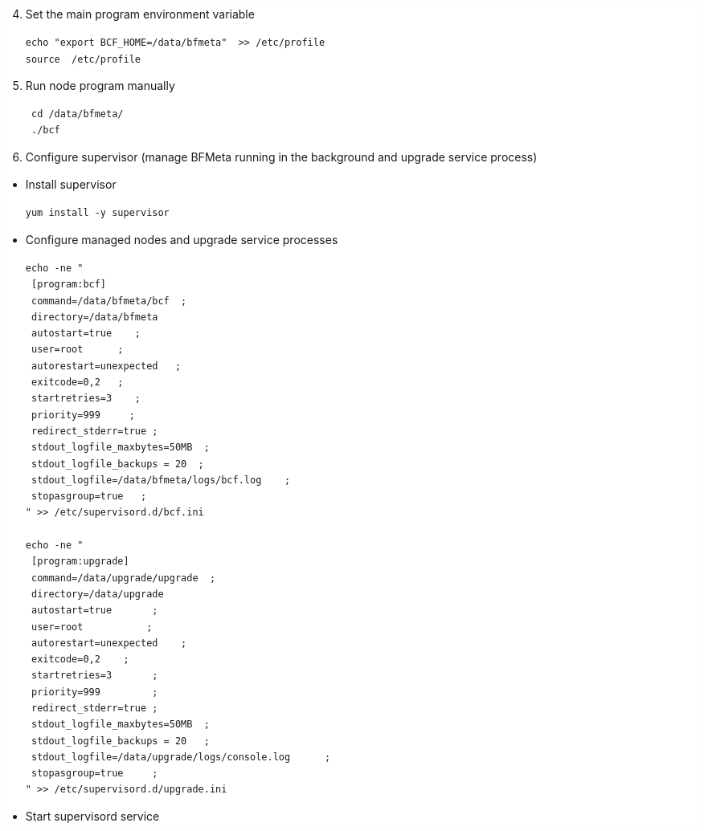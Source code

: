 4. Set the main program environment variable

   ```
   echo "export BCF_HOME=/data/bfmeta"  >> /etc/profile
   source  /etc/profile
   ```   
5. Run node program manually

   ```
	cd /data/bfmeta/
	./bcf
   ```   

6. Configure supervisor (manage BFMeta running in the background and upgrade service process)

- Install supervisor

  ```
  yum install -y supervisor  
  ```
- Configure managed nodes and upgrade service processes

   ```
   echo -ne "
   	[program:bcf]	
   	command=/data/bfmeta/bcf  ; 
   	directory=/data/bfmeta
   	autostart=true    ; 
   	user=root      ;
   	autorestart=unexpected   ;
   	exitcode=0,2   ;
   	startretries=3    ;
   	priority=999     ;
   	redirect_stderr=true ;
   	stdout_logfile_maxbytes=50MB  ;
   	stdout_logfile_backups = 20  ;
   	stdout_logfile=/data/bfmeta/logs/bcf.log    ;
   	stopasgroup=true   ;
   " >> /etc/supervisord.d/bcf.ini
   
   echo -ne "
   	[program:upgrade]
   	command=/data/upgrade/upgrade  ; 
   	directory=/data/upgrade
   	autostart=true       ; 
   	user=root           ;
   	autorestart=unexpected    ;
   	exitcode=0,2    ;
   	startretries=3       ;
   	priority=999         ;
   	redirect_stderr=true ;
   	stdout_logfile_maxbytes=50MB  ;
   	stdout_logfile_backups = 20   ;
   	stdout_logfile=/data/upgrade/logs/console.log      ;
   	stopasgroup=true     ;
   " >> /etc/supervisord.d/upgrade.ini
   ```
- Start supervisord service
